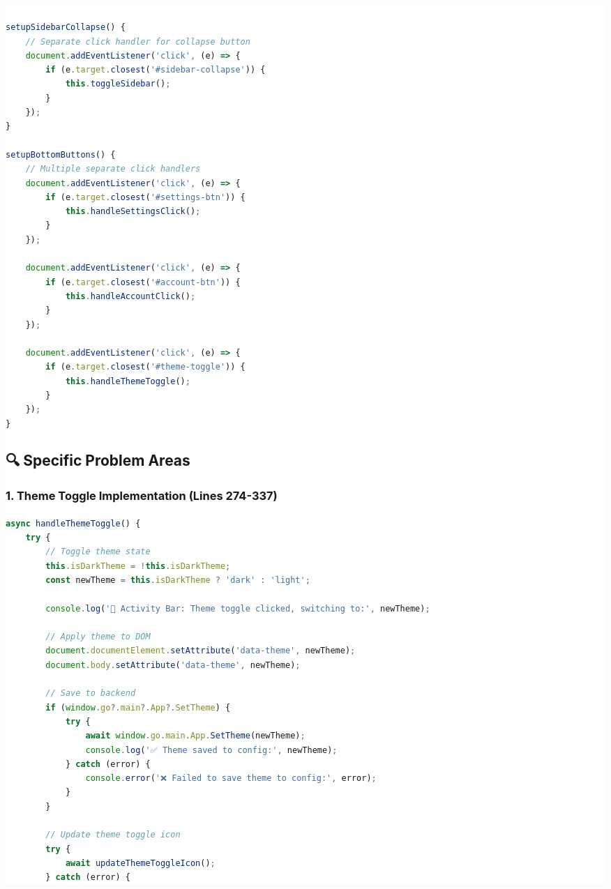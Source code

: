 ```js

setupSidebarCollapse() {
    // Separate click handler for collapse button
    document.addEventListener('click', (e) => {
        if (e.target.closest('#sidebar-collapse')) {
            this.toggleSidebar();
        }
    });
}

setupBottomButtons() {
    // Multiple separate click handlers
    document.addEventListener('click', (e) => {
        if (e.target.closest('#settings-btn')) {
            this.handleSettingsClick();
        }
    });
    
    document.addEventListener('click', (e) => {
        if (e.target.closest('#account-btn')) {
            this.handleAccountClick();
        }
    });
    
    document.addEventListener('click', (e) => {
        if (e.target.closest('#theme-toggle')) {
            this.handleThemeToggle();
        }
    });
}
```

## 🔍 Specific Problem Areas

### 1. **Theme Toggle Implementation (Lines 274-337)**
```js
async handleThemeToggle() {
    try {
        // Toggle theme state
        this.isDarkTheme = !this.isDarkTheme;
        const newTheme = this.isDarkTheme ? 'dark' : 'light';
        
        console.log('🎨 Activity Bar: Theme toggle clicked, switching to:', newTheme);
        
        // Apply theme to DOM
        document.documentElement.setAttribute('data-theme', newTheme);
        document.body.setAttribute('data-theme', newTheme);
        
        // Save to backend
        if (window.go?.main?.App?.SetTheme) {
            try {
                await window.go.main.App.SetTheme(newTheme);
                console.log('✅ Theme saved to config:', newTheme);
            } catch (error) {
                console.error('❌ Failed to save theme to config:', error);
            }
        }
        
        // Update theme toggle icon
        try {
            await updateThemeToggleIcon();
        } catch (error) {
```